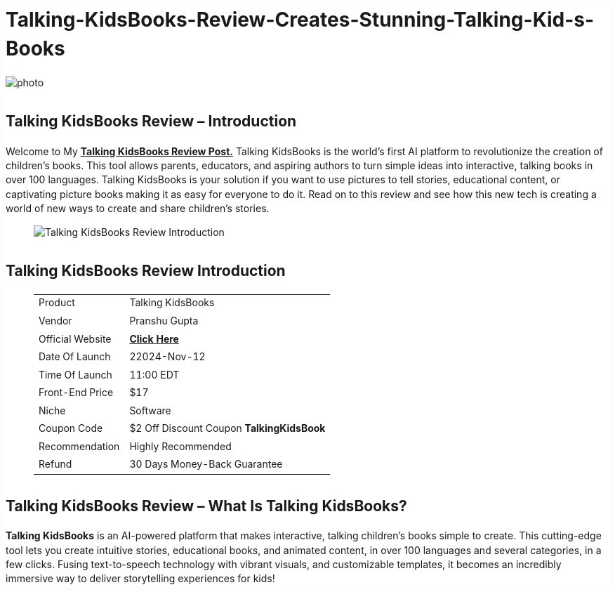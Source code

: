 # Talking-KidsBooks-Review-Creates-Stunning-Talking-Kid-s-Books

![photo](https://www.vakireview.com/wp-content/uploads/2024/11/Talking-KidsBooks-Review-1536x864.webp)

<div class="vakireview">
			
  <h2 class="wp-block-heading"><span class="ez-toc-section" id="Talking_KidsBooks_Review_%E2%80%93_Introduction" ez-toc-data-id="#Talking_KidsBooks_Review_–_Introduction"></span>Talking KidsBooks Review – Introduction<span class="ez-toc-section-end"></span></h2>
  
  
  
  <p>Welcome to My <strong><a href="https://www.vakireview.com/talking-kidsbooks-review/">Talking KidsBooks Review Post.</a></strong> Talking KidsBooks is the world’s first AI platform to revolutionize the creation of children’s books. This tool allows parents, educators, and aspiring authors to turn simple ideas into interactive, talking books in over 100 languages. Talking KidsBooks is your solution if you want to use pictures to tell stories, educational content, or captivating picture books making it as easy for everyone to do it. Read on to this review and see how this new tech is creating a world of new ways to create and share children’s stories.</p>
  
  
  
  <figure class="wp-block-image size-full"><img decoding="async" width="1107" height="813" src="https://www.vakireview.com/wp-content/uploads/2024/11/Talking-KidsBooks-Review-Introduction.webp" alt="Talking KidsBooks Review Introduction" class="wp-image-4800" srcset="https://www.vakireview.com/wp-content/uploads/2024/11/Talking-KidsBooks-Review-Introduction.webp 1107w, https://www.vakireview.com/wp-content/uploads/2024/11/Talking-KidsBooks-Review-Introduction-300x220.webp 300w, https://www.vakireview.com/wp-content/uploads/2024/11/Talking-KidsBooks-Review-Introduction-1024x752.webp 1024w, https://www.vakireview.com/wp-content/uploads/2024/11/Talking-KidsBooks-Review-Introduction-768x564.webp 768w, https://www.vakireview.com/wp-content/uploads/2024/11/Talking-KidsBooks-Review-Introduction-600x441.webp 600w" sizes="(max-width: 1107px) 100vw, 1107px"></figure>
  
  
  
  
  <h2 class="wp-block-heading"><span class="ez-toc-section" id="Talking_KidsBooks_Review_Introduction" ez-toc-data-id="#Talking_KidsBooks_Review_Introduction"></span>Talking KidsBooks Review Introduction<span class="ez-toc-section-end"></span></h2>
  
  
  
  <figure class="wp-block-table coupon-code"><table><tbody><tr><td>Product</td><td>Talking KidsBooks</td></tr><tr><td>Vendor</td><td>Pranshu Gupta</td></tr><tr><td>Official Website</td><td><strong><a href="https://warriorplus.com/o2/a/wt75719/0" target="_blank" rel="noopener">Click Here</a></strong></td></tr><tr><td>Date Of Launch</td><td>22024-Nov-12</td></tr><tr><td>Time Of Launch</td><td>11:00 EDT</td></tr><tr><td>Front-End Price</td><td>$17</td></tr><tr><td>Niche</td><td>Software</td></tr><tr><td>Coupon Code</td><td>$2 Off Discount Coupon <strong>TalkingKidsBook</strong></td></tr><tr><td>Recommendation</td><td>Highly Recommended</td></tr><tr><td>Refund</td><td>30 Days Money-Back Guarantee</td></tr></tbody></table></figure>
  
  
  
  <h2 class="wp-block-heading"><span class="ez-toc-section" id="Talking_KidsBooks_Review_%E2%80%93_What_Is_Talking_KidsBooks" ez-toc-data-id="#Talking_KidsBooks_Review_–_What_Is_Talking_KidsBooks"></span>Talking KidsBooks Review – What Is Talking KidsBooks?<span class="ez-toc-section-end"></span></h2>
  
  
  
  <p><strong>Talking KidsBooks</strong> is an AI-powered platform that makes interactive, talking children’s books simple to create. This cutting-edge tool lets you create intuitive stories, educational books, and animated content, in over 100 languages and several categories, in a few clicks. Fusing text-to-speech technology with vibrant visuals, and customizable templates, it becomes an incredibly immersive way to deliver storytelling experiences for kids!</p>
  
  